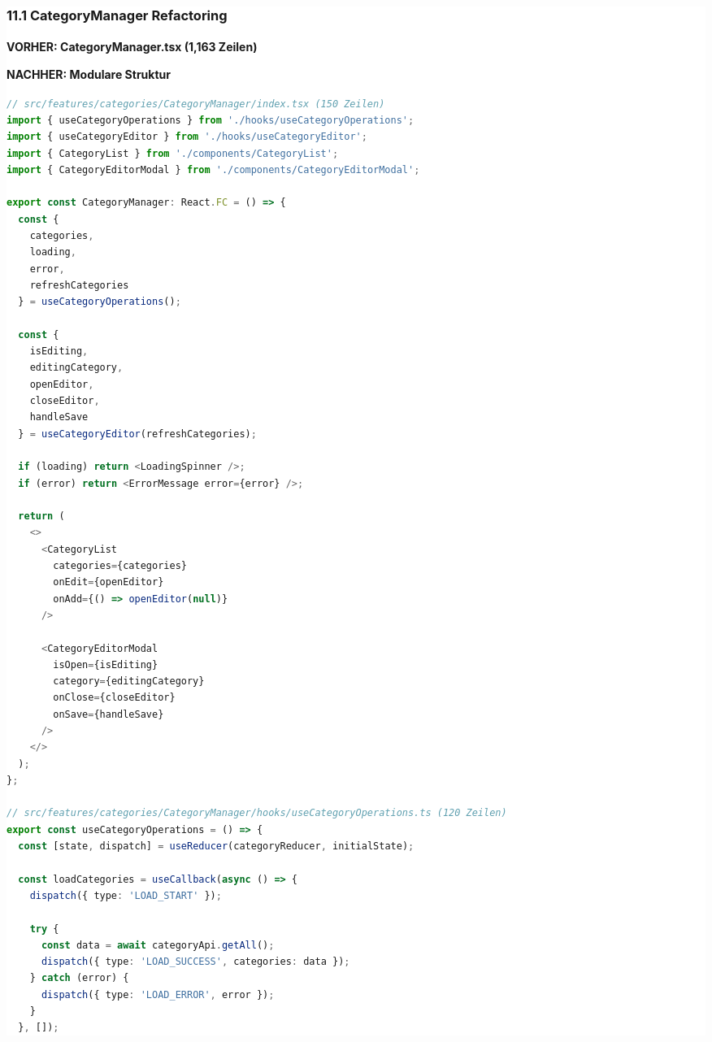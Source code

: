 ### 11.1 CategoryManager Refactoring

**VORHER: CategoryManager.tsx (1,163 Zeilen)**

**NACHHER: Modulare Struktur**

```typescript
// src/features/categories/CategoryManager/index.tsx (150 Zeilen)
import { useCategoryOperations } from './hooks/useCategoryOperations';
import { useCategoryEditor } from './hooks/useCategoryEditor';
import { CategoryList } from './components/CategoryList';
import { CategoryEditorModal } from './components/CategoryEditorModal';

export const CategoryManager: React.FC = () => {
  const {
    categories,
    loading,
    error,
    refreshCategories
  } = useCategoryOperations();

  const {
    isEditing,
    editingCategory,
    openEditor,
    closeEditor,
    handleSave
  } = useCategoryEditor(refreshCategories);

  if (loading) return <LoadingSpinner />;
  if (error) return <ErrorMessage error={error} />;

  return (
    <>
      <CategoryList
        categories={categories}
        onEdit={openEditor}
        onAdd={() => openEditor(null)}
      />

      <CategoryEditorModal
        isOpen={isEditing}
        category={editingCategory}
        onClose={closeEditor}
        onSave={handleSave}
      />
    </>
  );
};

// src/features/categories/CategoryManager/hooks/useCategoryOperations.ts (120 Zeilen)
export const useCategoryOperations = () => {
  const [state, dispatch] = useReducer(categoryReducer, initialState);

  const loadCategories = useCallback(async () => {
    dispatch({ type: 'LOAD_START' });

    try {
      const data = await categoryApi.getAll();
      dispatch({ type: 'LOAD_SUCCESS', categories: data });
    } catch (error) {
      dispatch({ type: 'LOAD_ERROR', error });
    }
  }, []);
```